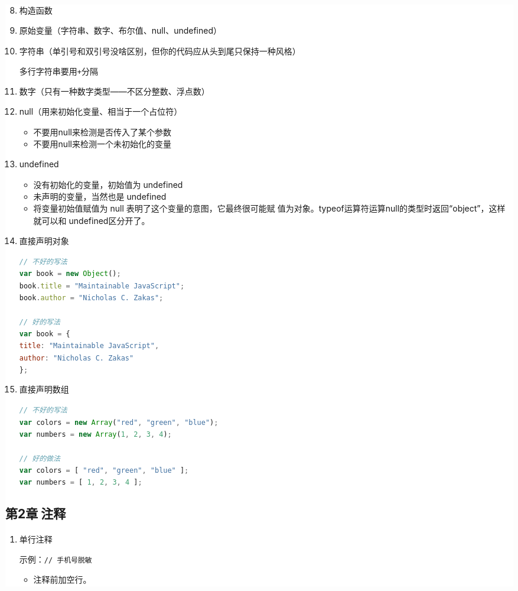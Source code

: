 8. 构造函数

9. 原始变量（字符串、数字、布尔值、null、undefined）

10. 字符串（单引号和双引号没啥区别，但你的代码应从头到尾只保持一种风格）

    多行字符串要用`+`分隔

11. 数字（只有一种数字类型——不区分整数、浮点数）

12. null（用来初始化变量、相当于一个占位符）

    - 不要用null来检测是否传入了某个参数
    - 不要用null来检测一个未初始化的变量

13. undefined

    - 没有初始化的变量，初始值为 undefined
    - 未声明的变量，当然也是 undefined
    - 将变量初始值赋值为 null 表明了这个变量的意图，它最终很可能赋
      值为对象。typeof运算符运算null的类型时返回“object”，这样就可以和
      undefined区分开了。

14. 直接声明对象

    ```js
    // 不好的写法
    var book = new Object();
    book.title = "Maintainable JavaScript";
    book.author = "Nicholas C. Zakas";
    
    // 好的写法
    var book = {
    title: "Maintainable JavaScript",
    author: "Nicholas C. Zakas"
    };
    ```

15. 直接声明数组

    ```js
    // 不好的写法
    var colors = new Array("red", "green", "blue");
    var numbers = new Array(1, 2, 3, 4);
    
    // 好的做法
    var colors = [ "red", "green", "blue" ];
    var numbers = [ 1, 2, 3, 4 ];
    ```

    

## 第2章 注释

1. 单行注释

   示例：`// 手机号脱敏`

   - 注释前加空行。
